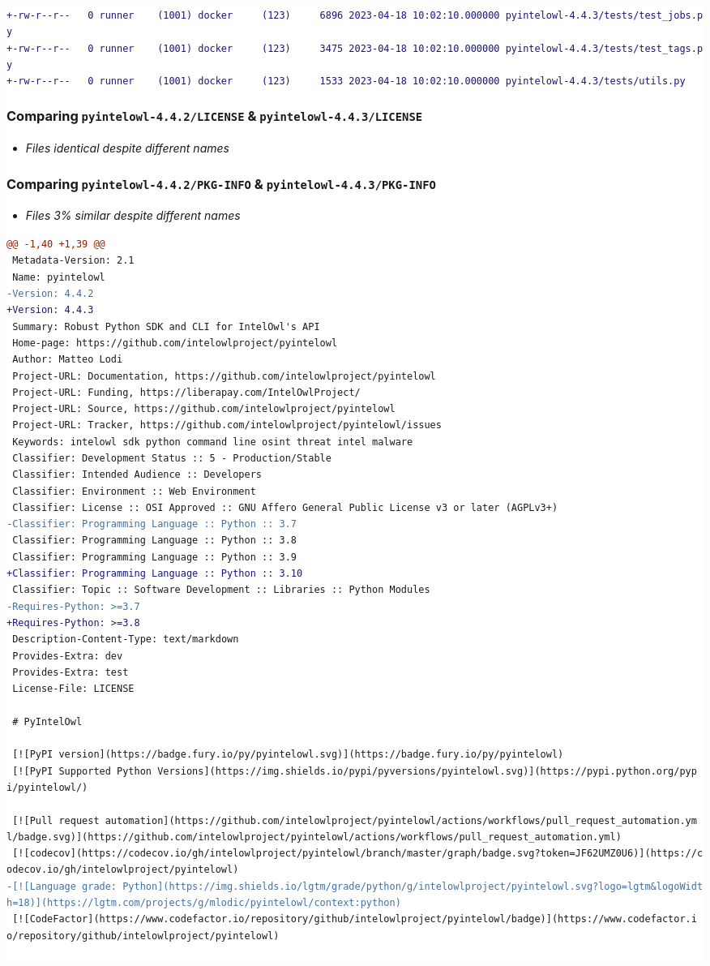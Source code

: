 ```diff
+-rw-r--r--   0 runner    (1001) docker     (123)     6896 2023-04-18 10:02:10.000000 pyintelowl-4.4.3/tests/test_jobs.py
+-rw-r--r--   0 runner    (1001) docker     (123)     3475 2023-04-18 10:02:10.000000 pyintelowl-4.4.3/tests/test_tags.py
+-rw-r--r--   0 runner    (1001) docker     (123)     1533 2023-04-18 10:02:10.000000 pyintelowl-4.4.3/tests/utils.py
```

### Comparing `pyintelowl-4.4.2/LICENSE` & `pyintelowl-4.4.3/LICENSE`

 * *Files identical despite different names*

### Comparing `pyintelowl-4.4.2/PKG-INFO` & `pyintelowl-4.4.3/PKG-INFO`

 * *Files 3% similar despite different names*

```diff
@@ -1,40 +1,39 @@
 Metadata-Version: 2.1
 Name: pyintelowl
-Version: 4.4.2
+Version: 4.4.3
 Summary: Robust Python SDK and CLI for IntelOwl's API
 Home-page: https://github.com/intelowlproject/pyintelowl
 Author: Matteo Lodi
 Project-URL: Documentation, https://github.com/intelowlproject/pyintelowl
 Project-URL: Funding, https://liberapay.com/IntelOwlProject/
 Project-URL: Source, https://github.com/intelowlproject/pyintelowl
 Project-URL: Tracker, https://github.com/intelowlproject/pyintelowl/issues
 Keywords: intelowl sdk python command line osint threat intel malware
 Classifier: Development Status :: 5 - Production/Stable
 Classifier: Intended Audience :: Developers
 Classifier: Environment :: Web Environment
 Classifier: License :: OSI Approved :: GNU Affero General Public License v3 or later (AGPLv3+)
-Classifier: Programming Language :: Python :: 3.7
 Classifier: Programming Language :: Python :: 3.8
 Classifier: Programming Language :: Python :: 3.9
+Classifier: Programming Language :: Python :: 3.10
 Classifier: Topic :: Software Development :: Libraries :: Python Modules
-Requires-Python: >=3.7
+Requires-Python: >=3.8
 Description-Content-Type: text/markdown
 Provides-Extra: dev
 Provides-Extra: test
 License-File: LICENSE
 
 # PyIntelOwl
 
 [![PyPI version](https://badge.fury.io/py/pyintelowl.svg)](https://badge.fury.io/py/pyintelowl)
 [![PyPI Supported Python Versions](https://img.shields.io/pypi/pyversions/pyintelowl.svg)](https://pypi.python.org/pypi/pyintelowl/)
 
 [![Pull request automation](https://github.com/intelowlproject/pyintelowl/actions/workflows/pull_request_automation.yml/badge.svg)](https://github.com/intelowlproject/pyintelowl/actions/workflows/pull_request_automation.yml)
 [![codecov](https://codecov.io/gh/intelowlproject/pyintelowl/branch/master/graph/badge.svg?token=JF62UMZ0U6)](https://codecov.io/gh/intelowlproject/pyintelowl)
-[![Language grade: Python](https://img.shields.io/lgtm/grade/python/g/intelowlproject/pyintelowl.svg?logo=lgtm&logoWidth=18)](https://lgtm.com/projects/g/mlodic/pyintelowl/context:python)
 [![CodeFactor](https://www.codefactor.io/repository/github/intelowlproject/pyintelowl/badge)](https://www.codefactor.io/repository/github/intelowlproject/pyintelowl)
 
```